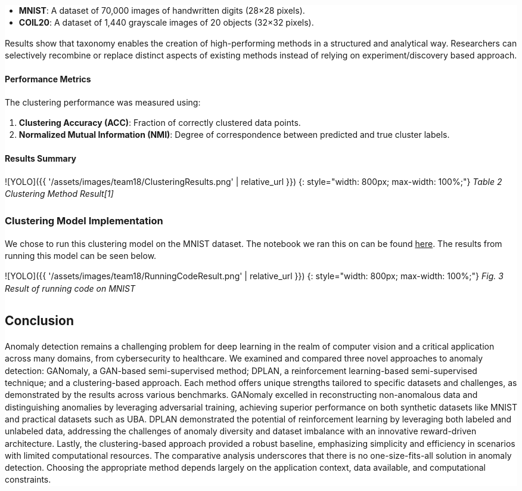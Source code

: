 
- **MNIST**: A dataset of 70,000 images of handwritten digits (28×28 pixels).
- **COIL20**: A dataset of 1,440 grayscale images of 20 objects (32×32 pixels).


Results show that taxonomy enables the creation of high-performing methods in a structured and analytical way. Researchers can selectively recombine or replace distinct aspects of existing methods instead of relying on experiment/discovery based approach.




#### Performance Metrics
The clustering performance was measured using:
1. **Clustering Accuracy (ACC)**: Fraction of correctly clustered data points.
2. **Normalized Mutual Information (NMI)**: Degree of correspondence between predicted and true cluster labels.


#### Results Summary

![YOLO]({{ '/assets/images/team18/ClusteringResults.png' | relative_url }})
{: style="width: 800px; max-width: 100%;"}
*Table 2 Clustering Method Result[1]*


### Clustering Model Implementation
We chose to run this clustering model on the MNIST dataset. The notebook we ran this on can be found [here](https://colab.research.google.com/drive/1Wgg7Y6YFy-9XxdxDN418OZ6AZMi9Ys5W?usp=sharing). The results from running this model can be seen below. 

![YOLO]({{ '/assets/images/team18/RunningCodeResult.png' | relative_url }})
{: style="width: 800px; max-width: 100%;"}
*Fig. 3 Result of running code on MNIST*


##  Conclusion
Anomaly detection remains a challenging problem for deep learning in the realm of computer vision and a critical application across many domains, from cybersecurity to healthcare. We examined and compared three novel approaches to anomaly detection: GANomaly, a GAN-based semi-supervised method; DPLAN, a reinforcement learning-based semi-supervised technique; and a clustering-based approach. Each method offers unique strengths tailored to specific datasets and challenges, as demonstrated by the results across various benchmarks.
GANomaly excelled in reconstructing non-anomalous data and distinguishing anomalies by leveraging adversarial training, achieving superior performance on both synthetic datasets like MNIST and practical datasets such as UBA. DPLAN demonstrated the potential of reinforcement learning by leveraging both labeled and unlabeled data, addressing the challenges of anomaly diversity and dataset imbalance with an innovative reward-driven architecture. Lastly, the clustering-based approach provided a robust baseline, emphasizing simplicity and efficiency in scenarios with limited computational resources.
The comparative analysis underscores that there is no one-size-fits-all solution in anomaly detection. Choosing the appropriate method depends largely on the application context, data available, and computational constraints.
